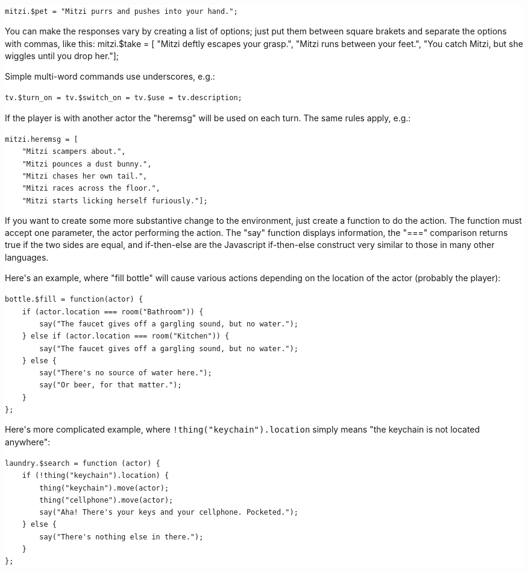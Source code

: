     mitzi.$pet = "Mitzi purrs and pushes into your hand.";

You can make the responses vary by creating a list of options;
just put them between square brakets and separate the options with
commas, like this:
    mitzi.$take = [
	"Mitzi deftly escapes your grasp.",
	"Mitzi runs between your feet.",
	"You catch Mitzi, but she wiggles until you drop her."];

Simple multi-word commands use underscores, e.g.:

    tv.$turn_on = tv.$switch_on = tv.$use = tv.description;

If the player is with another actor the "heremsg" will be used on each turn.
The same rules apply, e.g.:

    mitzi.heremsg = [
        "Mitzi scampers about.",
        "Mitzi pounces a dust bunny.",
        "Mitzi chases her own tail.",
        "Mitzi races across the floor.",
        "Mitzi starts licking herself furiously."];

If you want to create some more substantive change to the
environment, just create a function to do the action.
The function must accept one parameter, the actor performing the action.
The "say" function displays information, the "===" comparison returns
true if the two sides are equal, and if-then-else are the Javascript
if-then-else construct very similar to those in many other languages.

Here's an example, where "fill bottle" will cause various actions
depending on the location of the actor (probably the player):

    bottle.$fill = function(actor) {
        if (actor.location === room("Bathroom")) {
            say("The faucet gives off a gargling sound, but no water.");
        } else if (actor.location === room("Kitchen")) {
            say("The faucet gives off a gargling sound, but no water.");
        } else {
            say("There's no source of water here.");
            say("Or beer, for that matter.");
        }
    };


Here's more complicated example, where <tt>!thing("keychain").location</tt>
simply means "the keychain is not located anywhere":

    laundry.$search = function (actor) {
        if (!thing("keychain").location) {
            thing("keychain").move(actor);
            thing("cellphone").move(actor);
            say("Aha! There's your keys and your cellphone. Pocketed.");
        } else {
            say("There's nothing else in there.");
        }
    };
